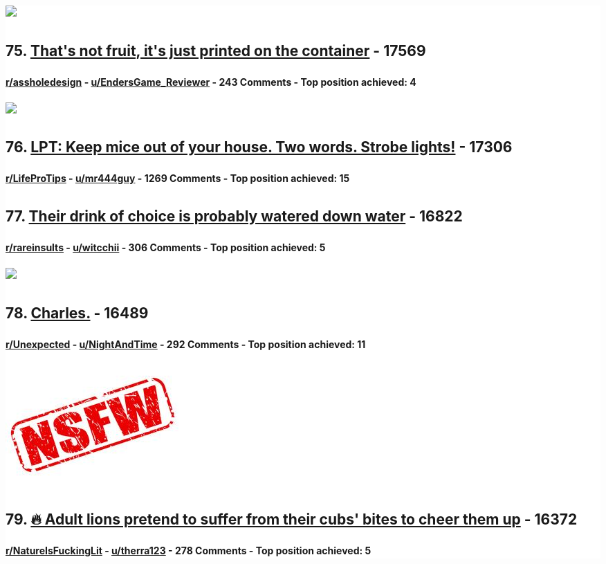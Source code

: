 <a href="https://www.fox4news.com/news/nasa-confirms-1000-pound-meteor-hit-the-ground-in-texas"><img src="https://b.thumbs.redditmedia.com/mwOvcnG5DssAMX4lksKk-w8OpQDp4PKWeM5UoKuUVlo.jpg"></img></a>

## 75. [That's not fruit, it's just printed on the container](http://reddit.com/r/assholedesign/comments/1171uf1/thats_not_fruit_its_just_printed_on_the_container/) - 17569
#### [r/assholedesign](http://reddit.com/r/assholedesign) - [u/EndersGame_Reviewer](http://reddit.com/u/EndersGame_Reviewer) - 243 Comments - Top position achieved: 4

<a href="https://i.redd.it/ijt5zuhayaja1.jpg"><img src="https://b.thumbs.redditmedia.com/8mUsc2D9R3aY5dsRP9D7dEYPH0c8645thbZJTMv4KPE.jpg"></img></a>

## 76. [LPT: Keep mice out of your house. Two words. Strobe lights!](http://reddit.com/r/LifeProTips/comments/11789ca/lpt_keep_mice_out_of_your_house_two_words_strobe/) - 17306
#### [r/LifeProTips](http://reddit.com/r/LifeProTips) - [u/mr444guy](http://reddit.com/u/mr444guy) - 1269 Comments - Top position achieved: 15

## 77. [Their drink of choice is probably watered down water](http://reddit.com/r/rareinsults/comments/116yjy0/their_drink_of_choice_is_probably_watered_down/) - 16822
#### [r/rareinsults](http://reddit.com/r/rareinsults) - [u/witcchii](http://reddit.com/u/witcchii) - 306 Comments - Top position achieved: 5

<a href="https://i.redd.it/zqgy4szqkbja1.jpg"><img src="https://b.thumbs.redditmedia.com/s1Ly-o5gta95WCMWNQIE57AKRm9NNUYlB1op3UODUxY.jpg"></img></a>

## 78. [Charles.](http://reddit.com/r/Unexpected/comments/117mxx0/charles/) - 16489
#### [r/Unexpected](http://reddit.com/r/Unexpected) - [u/NightAndTime](http://reddit.com/u/NightAndTime) - 292 Comments - Top position achieved: 11

<a href="https://v.redd.it/rzlfy37gqgja1"><img src="https://github.com/mgerb/top-of-reddit/raw/master/nsfw.jpg"></img></a>

## 79. [🔥 Adult lions pretend to suffer from their cubs' bites to cheer them up](http://reddit.com/r/NatureIsFuckingLit/comments/1179qrx/adult_lions_pretend_to_suffer_from_their_cubs/) - 16372
#### [r/NatureIsFuckingLit](http://reddit.com/r/NatureIsFuckingLit) - [u/therra123](http://reddit.com/u/therra123) - 278 Comments - Top position achieved: 5
